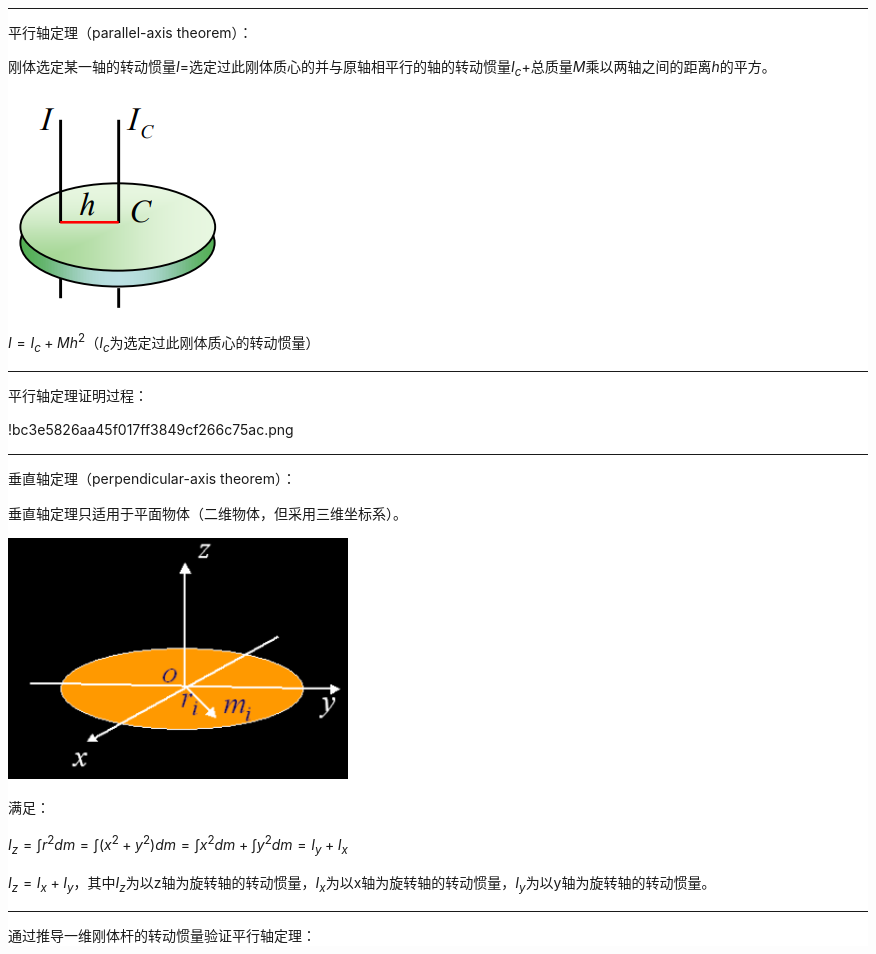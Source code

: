 ***

平行轴定理（parallel-axis theorem）：

刚体选定某一轴的转动惯量$I$=选定过此刚体质心的并与原轴相平行的轴的转动惯量$I_c$+总质量$M$乘以两轴之间的距离$h$的平方。

![1c9e7b90b39bbaac303a64bac386adef.png](../_resources/1c9e7b90b39bbaac303a64bac386adef.png)

$I=I_c+Mh^2$（$I_c$为选定过此刚体质心的转动惯量）

***

平行轴定理证明过程：

!bc3e5826aa45f017ff3849cf266c75ac.png

***

垂直轴定理（perpendicular-axis theorem）：

垂直轴定理只适用于平面物体（二维物体，但采用三维坐标系）。

![11de4a7a43daead509f6ae71f72f4ada.png](../_resources/11de4a7a43daead509f6ae71f72f4ada.png)

满足：

$I_{z}=\int r^{2} d m=\int\left(x^{2}+y^{2}\right) d m=\int x^{2} d m+\int y^{2} d m=I_{y}+I_{x}$

$I_z=I_x+I_y$，其中$I_z$为以z轴为旋转轴的转动惯量，$I_x$为以x轴为旋转轴的转动惯量，$I_y$为以y轴为旋转轴的转动惯量。

***

通过推导一维刚体杆的转动惯量验证平行轴定理：
